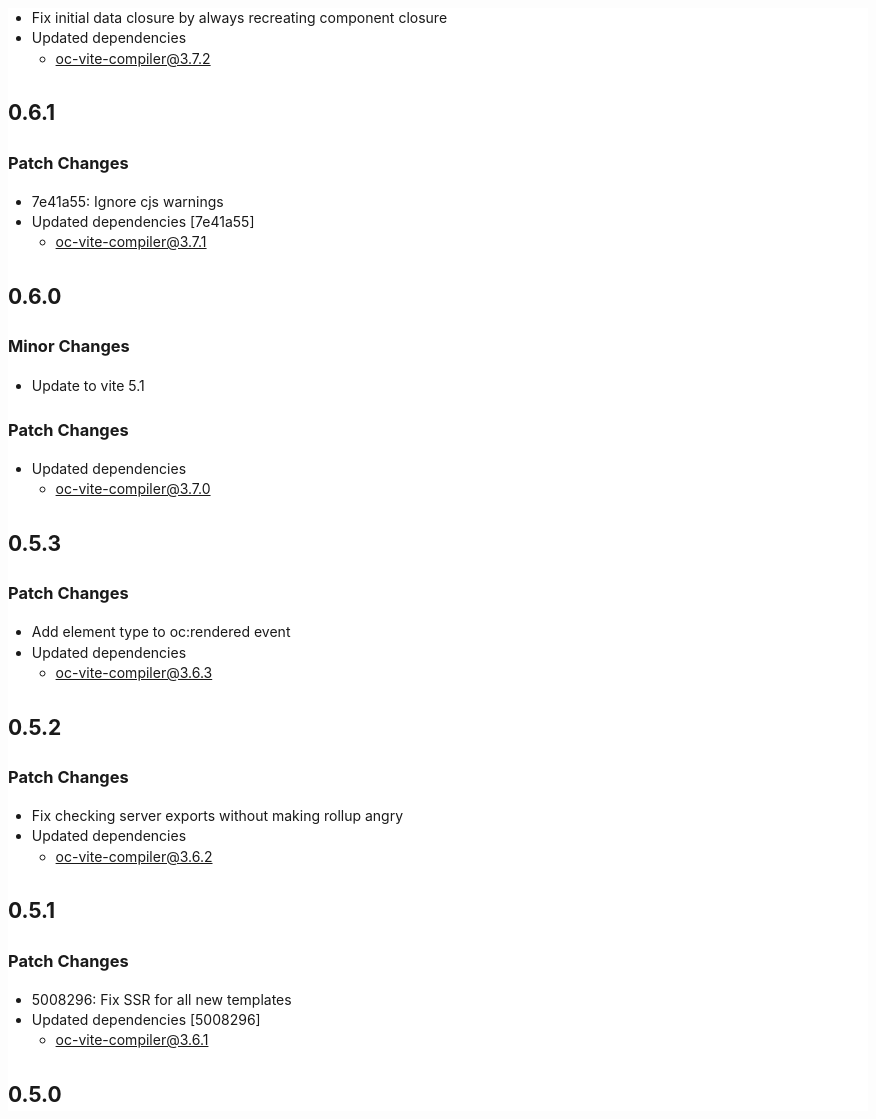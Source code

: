 - Fix initial data closure by always recreating component closure
- Updated dependencies
  - oc-vite-compiler@3.7.2

## 0.6.1

### Patch Changes

- 7e41a55: Ignore cjs warnings
- Updated dependencies [7e41a55]
  - oc-vite-compiler@3.7.1

## 0.6.0

### Minor Changes

- Update to vite 5.1

### Patch Changes

- Updated dependencies
  - oc-vite-compiler@3.7.0

## 0.5.3

### Patch Changes

- Add element type to oc:rendered event
- Updated dependencies
  - oc-vite-compiler@3.6.3

## 0.5.2

### Patch Changes

- Fix checking server exports without making rollup angry
- Updated dependencies
  - oc-vite-compiler@3.6.2

## 0.5.1

### Patch Changes

- 5008296: Fix SSR for all new templates
- Updated dependencies [5008296]
  - oc-vite-compiler@3.6.1

## 0.5.0
